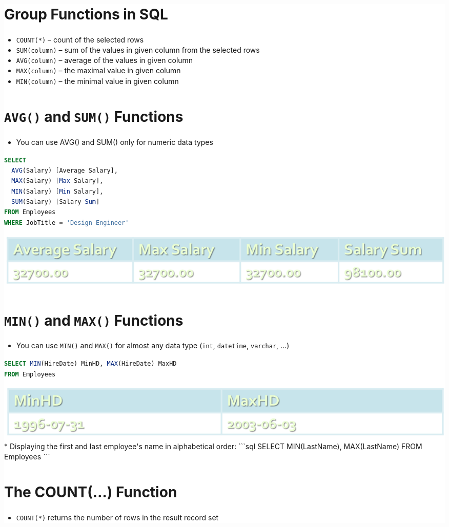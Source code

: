# Group Functions in SQL
*	`COUNT(*)` – count of the selected rows
*	`SUM(column)` – sum of the values in given column from the selected rows
*	`AVG(column)` – average of the values in given column
*	`MAX(column)` – the maximal value in given column
*	`MIN(column)` – the minimal value in given column


# `AVG()` and `SUM()` Functions
*	You can use AVG() and SUM() only for numeric data types

```sql
SELECT
  AVG(Salary) [Average Salary],
  MAX(Salary) [Max Salary],
  MIN(Salary) [Min Salary],
  SUM(Salary) [Salary Sum]
FROM Employees
WHERE JobTitle = 'Design Engineer'
```
<img class="slide-image" src="imgs/avg-sum.png" style="position:initial;" />


# `MIN()` and `MAX()` Functions
*	You can use `MIN()` and `MAX()` for almost any data type (`int`, `datetime`, `varchar`, ...)
```sql
SELECT MIN(HireDate) MinHD, MAX(HireDate) MaxHD
FROM Employees
```
<img class="slide-image" src="imgs/min-max.png" style="position:initial;" />
*	Displaying the first and last employee's name in alphabetical order:
```sql
SELECT MIN(LastName), MAX(LastName)
FROM Employees
```


# The COUNT(…) Function
*	`COUNT(*)` returns the number of rows in the result record set
